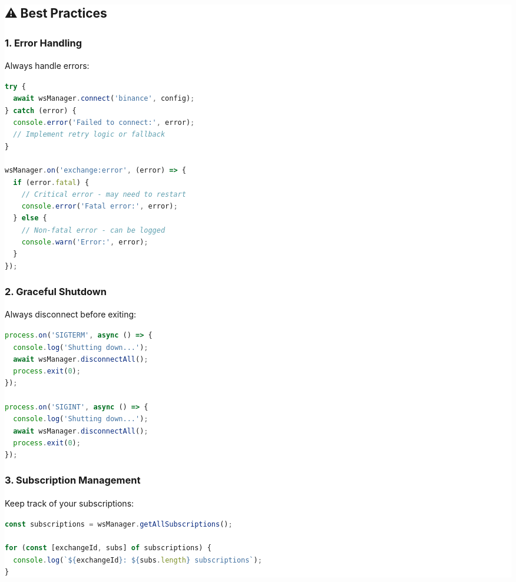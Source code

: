 
## ⚠️ Best Practices

### 1. Error Handling

Always handle errors:

```typescript
try {
  await wsManager.connect('binance', config);
} catch (error) {
  console.error('Failed to connect:', error);
  // Implement retry logic or fallback
}

wsManager.on('exchange:error', (error) => {
  if (error.fatal) {
    // Critical error - may need to restart
    console.error('Fatal error:', error);
  } else {
    // Non-fatal error - can be logged
    console.warn('Error:', error);
  }
});
```

### 2. Graceful Shutdown

Always disconnect before exiting:

```typescript
process.on('SIGTERM', async () => {
  console.log('Shutting down...');
  await wsManager.disconnectAll();
  process.exit(0);
});

process.on('SIGINT', async () => {
  console.log('Shutting down...');
  await wsManager.disconnectAll();
  process.exit(0);
});
```

### 3. Subscription Management

Keep track of your subscriptions:

```typescript
const subscriptions = wsManager.getAllSubscriptions();

for (const [exchangeId, subs] of subscriptions) {
  console.log(`${exchangeId}: ${subs.length} subscriptions`);
}
```
